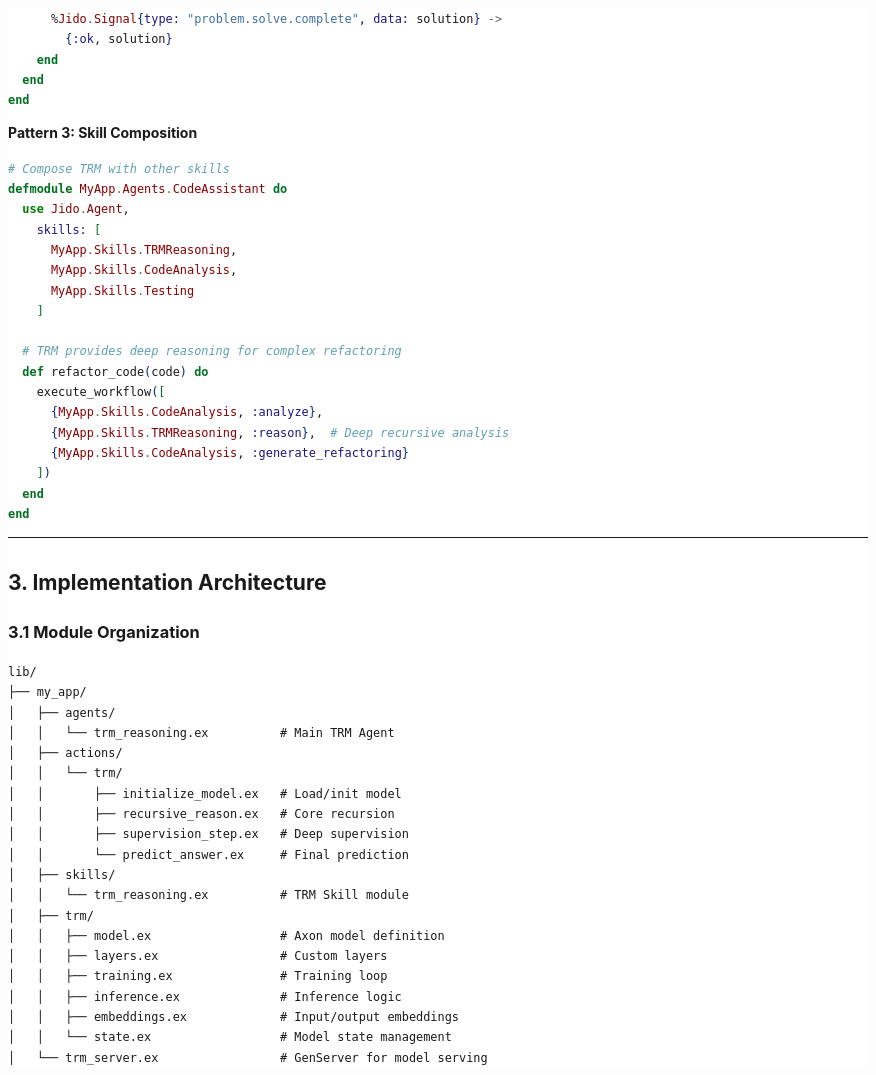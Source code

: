 ```elixir
      %Jido.Signal{type: "problem.solve.complete", data: solution} ->
        {:ok, solution}
    end
  end
end
```

**Pattern 3: Skill Composition**
```elixir
# Compose TRM with other skills
defmodule MyApp.Agents.CodeAssistant do
  use Jido.Agent,
    skills: [
      MyApp.Skills.TRMReasoning,
      MyApp.Skills.CodeAnalysis,
      MyApp.Skills.Testing
    ]
    
  # TRM provides deep reasoning for complex refactoring
  def refactor_code(code) do
    execute_workflow([
      {MyApp.Skills.CodeAnalysis, :analyze},
      {MyApp.Skills.TRMReasoning, :reason},  # Deep recursive analysis
      {MyApp.Skills.CodeAnalysis, :generate_refactoring}
    ])
  end
end
```

---

## 3. Implementation Architecture

### 3.1 Module Organization

```
lib/
├── my_app/
│   ├── agents/
│   │   └── trm_reasoning.ex          # Main TRM Agent
│   ├── actions/
│   │   └── trm/
│   │       ├── initialize_model.ex   # Load/init model
│   │       ├── recursive_reason.ex   # Core recursion
│   │       ├── supervision_step.ex   # Deep supervision
│   │       └── predict_answer.ex     # Final prediction
│   ├── skills/
│   │   └── trm_reasoning.ex          # TRM Skill module
│   ├── trm/
│   │   ├── model.ex                  # Axon model definition
│   │   ├── layers.ex                 # Custom layers
│   │   ├── training.ex               # Training loop
│   │   ├── inference.ex              # Inference logic
│   │   ├── embeddings.ex             # Input/output embeddings
│   │   └── state.ex                  # Model state management
│   └── trm_server.ex                 # GenServer for model serving
```
